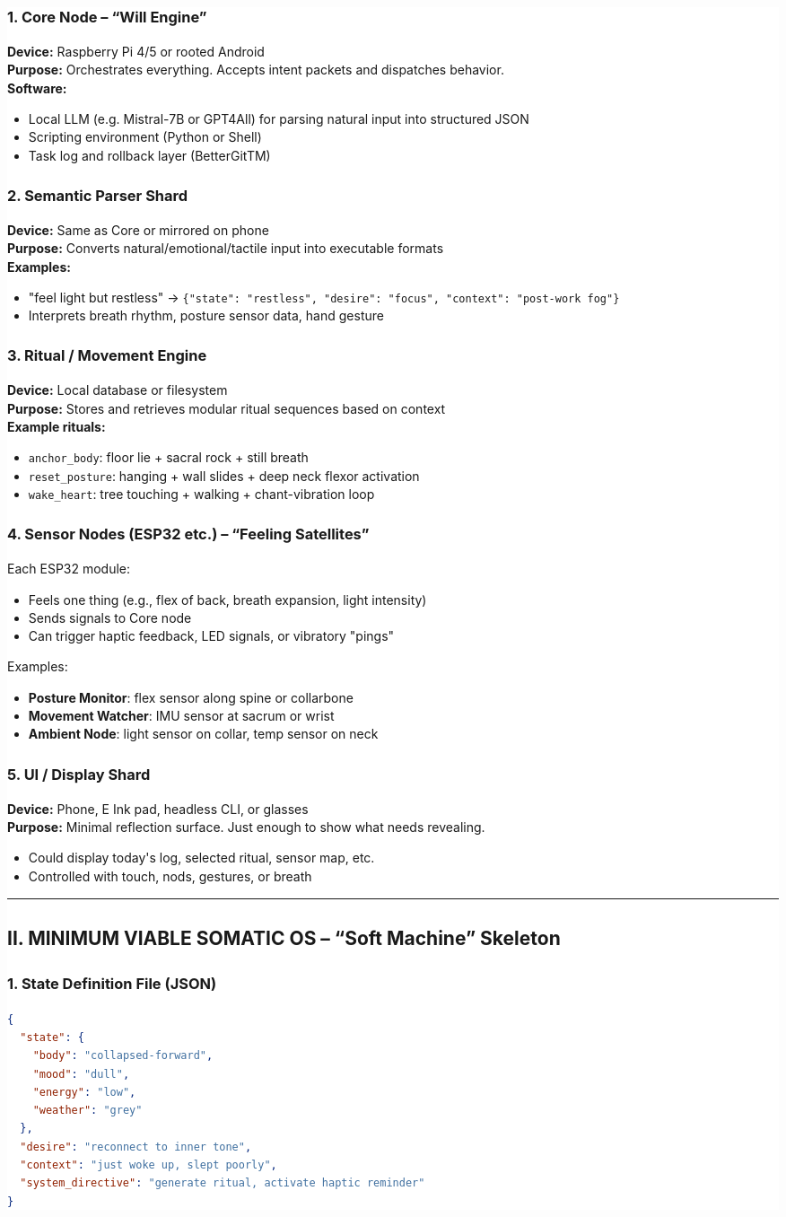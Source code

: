 ### 1. **Core Node – “Will Engine”**  
**Device:** Raspberry Pi 4/5 or rooted Android  
**Purpose:** Orchestrates everything. Accepts intent packets and dispatches behavior.  
**Software:**
- Local LLM (e.g. Mistral-7B or GPT4All) for parsing natural input into structured JSON
- Scripting environment (Python or Shell)
- Task log and rollback layer (BetterGitTM)

### 2. **Semantic Parser Shard**  
**Device:** Same as Core or mirrored on phone  
**Purpose:** Converts natural/emotional/tactile input into executable formats  
**Examples:**
- "feel light but restless" → `{"state": "restless", "desire": "focus", "context": "post-work fog"}`  
- Interprets breath rhythm, posture sensor data, hand gesture

### 3. **Ritual / Movement Engine**  
**Device:** Local database or filesystem  
**Purpose:** Stores and retrieves modular ritual sequences based on context  
**Example rituals:**
- `anchor_body`: floor lie + sacral rock + still breath  
- `reset_posture`: hanging + wall slides + deep neck flexor activation  
- `wake_heart`: tree touching + walking + chant-vibration loop  

### 4. **Sensor Nodes (ESP32 etc.) – “Feeling Satellites”**  
Each ESP32 module:
- Feels one thing (e.g., flex of back, breath expansion, light intensity)
- Sends signals to Core node
- Can trigger haptic feedback, LED signals, or vibratory "pings"

Examples:
- **Posture Monitor**: flex sensor along spine or collarbone
- **Movement Watcher**: IMU sensor at sacrum or wrist
- **Ambient Node**: light sensor on collar, temp sensor on neck

### 5. **UI / Display Shard**  
**Device:** Phone, E Ink pad, headless CLI, or glasses  
**Purpose:** Minimal reflection surface. Just enough to show what needs revealing.  
- Could display today's log, selected ritual, sensor map, etc.  
- Controlled with touch, nods, gestures, or breath

---

## **II. MINIMUM VIABLE SOMATIC OS – “Soft Machine” Skeleton**

### **1. State Definition File (JSON)**
```json
{
  "state": {
    "body": "collapsed-forward",
    "mood": "dull",
    "energy": "low",
    "weather": "grey"
  },
  "desire": "reconnect to inner tone",
  "context": "just woke up, slept poorly",
  "system_directive": "generate ritual, activate haptic reminder"
}
```
